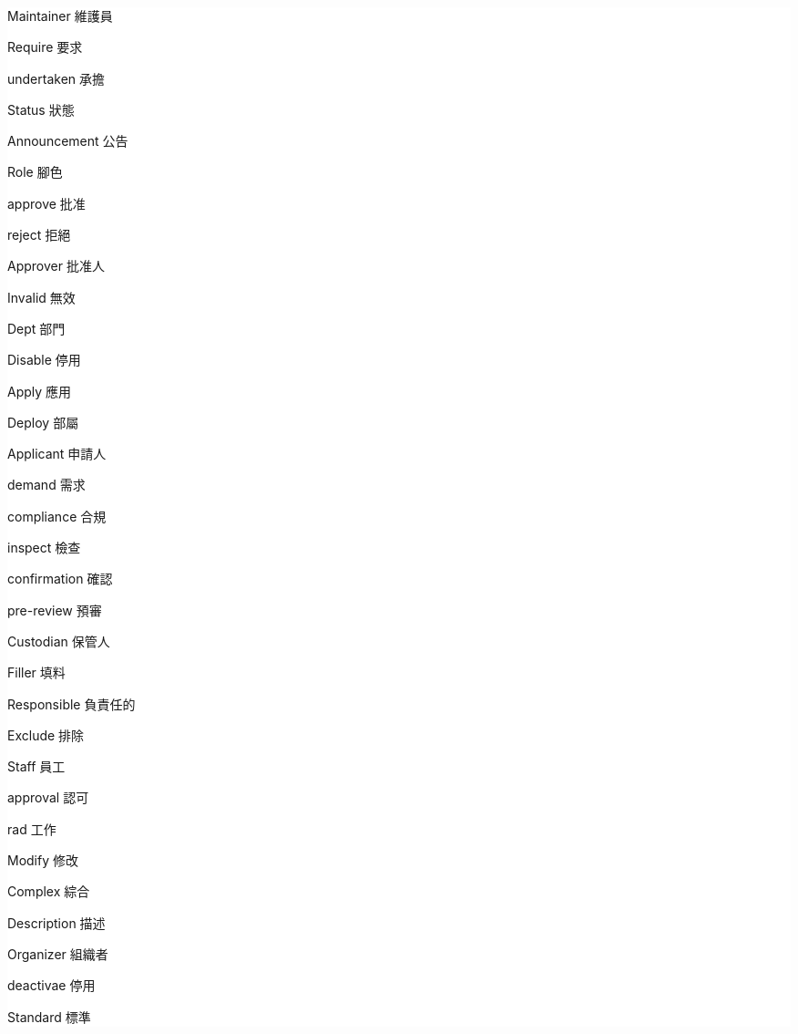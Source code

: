 Maintainer 維護員

Require 要求

undertaken 承擔

Status 狀態

Announcement 公告

Role 腳色

approve 批准

reject 拒絕

Approver 批准人

Invalid 無效

Dept 部門

Disable 停用

Apply 應用

Deploy 部屬

Applicant 申請人

demand 需求

compliance 合規

inspect 檢查

confirmation 確認

pre-review 預審

Custodian 保管人

Filler 填料

Responsible 負責任的

Exclude 排除

Staff 員工

approval 認可

rad 工作

Modify 修改

Complex 綜合

Description 描述

Organizer 組織者

deactivae 停用

Standard 標準

